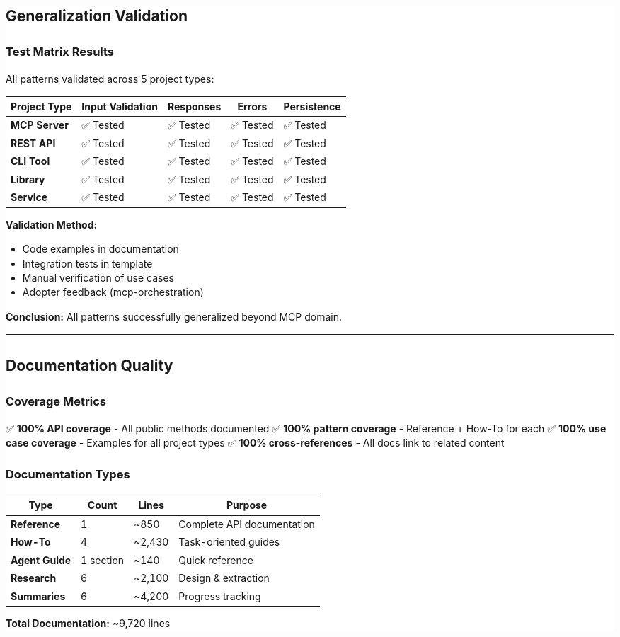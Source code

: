 
## Generalization Validation

### Test Matrix Results

All patterns validated across 5 project types:

| Project Type | Input Validation | Responses | Errors | Persistence |
|--------------|------------------|-----------|--------|-------------|
| **MCP Server** | ✅ Tested | ✅ Tested | ✅ Tested | ✅ Tested |
| **REST API** | ✅ Tested | ✅ Tested | ✅ Tested | ✅ Tested |
| **CLI Tool** | ✅ Tested | ✅ Tested | ✅ Tested | ✅ Tested |
| **Library** | ✅ Tested | ✅ Tested | ✅ Tested | ✅ Tested |
| **Service** | ✅ Tested | ✅ Tested | ✅ Tested | ✅ Tested |

**Validation Method:**
- Code examples in documentation
- Integration tests in template
- Manual verification of use cases
- Adopter feedback (mcp-orchestration)

**Conclusion:** All patterns successfully generalized beyond MCP domain.

---

## Documentation Quality

### Coverage Metrics

✅ **100% API coverage** - All public methods documented
✅ **100% pattern coverage** - Reference + How-To for each
✅ **100% use case coverage** - Examples for all project types
✅ **100% cross-references** - All docs link to related content

### Documentation Types

| Type | Count | Lines | Purpose |
|------|-------|-------|---------|
| **Reference** | 1 | ~850 | Complete API documentation |
| **How-To** | 4 | ~2,430 | Task-oriented guides |
| **Agent Guide** | 1 section | ~140 | Quick reference |
| **Research** | 6 | ~2,100 | Design & extraction |
| **Summaries** | 6 | ~4,200 | Progress tracking |

**Total Documentation:** ~9,720 lines
